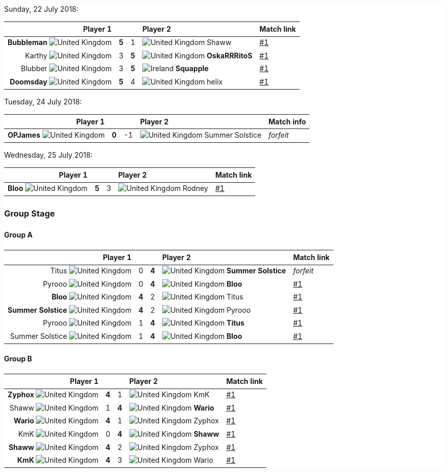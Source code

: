 Sunday, 22 July 2018:

| Player 1 |  |  | Player 2 | Match link |
| --: | :-: | :-: | :-- | :-- |
| **Bubbleman** ![][flag_GB] | **5** | 1 | ![][flag_GB] Shaww | [#1](https://osu.ppy.sh/community/matches/44398762) |
| Karthy ![][flag_GB] | 3 | **5** | ![][flag_GB] **OskaRRRitoS** | [#1](https://osu.ppy.sh/community/matches/44398297) |
| Blubber ![][flag_GB] | 3 | **5** | ![][flag_IE] **Squapple** | [#1](https://osu.ppy.sh/community/matches/44401163) |
| **Doomsday** ![][flag_GB] | **5** | 4 | ![][flag_GB] helix | [#1](https://osu.ppy.sh/community/matches/44402979) |

Tuesday, 24 July 2018:

| Player 1 |  |  | Player 2 | Match info |
| --: | :-: | :-: | :-- | :-- |
| **OPJames** ![][flag_GB] | **0** | -1 | ![][flag_GB] Summer Solstice | *forfeit* |

Wednesday, 25 July 2018:

| Player 1 |  |  | Player 2 | Match link |
| --: | :-: | :-: | :-- | :-- |
| **Bloo** ![][flag_GB] | **5** | 3 | ![][flag_GB] Rodney | [#1](https://osu.ppy.sh/community/matches/44484405) |

### Group Stage

#### Group A

| Player 1 |  |  | Player 2 | Match link |
| --: | :-: | :-: | :-- | :-- |
| Titus ![][flag_GB] | 0 | **4** | ![][flag_GB] **Summer Solstice** | *forfeit* |
| Pyrooo ![][flag_GB] | 0 | **4** | ![][flag_GB] **Bloo** | [#1](https://osu.ppy.sh/community/matches/43997134) |
| **Bloo** ![][flag_GB] | **4** | 2 | ![][flag_GB] Titus | [#1](https://osu.ppy.sh/community/matches/43976221) |
| **Summer Solstice** ![][flag_GB] | **4** | 2 | ![][flag_GB] Pyrooo | [#1](https://osu.ppy.sh/community/matches/44003045) |
| Pyrooo ![][flag_GB] | 1 | **4** | ![][flag_GB] **Titus** | [#1](https://osu.ppy.sh/community/matches/43973897) |
| Summer Solstice ![][flag_GB] | 1 | **4** | ![][flag_GB] **Bloo** | [#1](https://osu.ppy.sh/community/matches/44032447) |

#### Group B

| Player 1 |  |  | Player 2 | Match link |
| --: | :-: | :-: | :-- | :-- |
| **Zyphox** ![][flag_GB] | **4** | 1 | ![][flag_GB] KmK | [#1](https://osu.ppy.sh/community/matches/43969612) |
| Shaww ![][flag_GB] | 1 | **4** | ![][flag_GB] **Wario** | [#1](https://osu.ppy.sh/community/matches/43965540) |
| **Wario** ![][flag_GB] | **4** | 1 | ![][flag_GB] Zyphox | [#1](https://osu.ppy.sh/community/matches/43995919) |
| KmK ![][flag_GB] | 0 | **4** | ![][flag_GB] **Shaww** | [#1](https://osu.ppy.sh/community/matches/43968132) |
| **Shaww** ![][flag_GB] | **4** | 2 | ![][flag_GB] Zyphox | [#1](https://osu.ppy.sh/community/matches/43994454) |
| **KmK** ![][flag_GB] | **4** | 3 | ![][flag_GB] Wario | [#1](https://osu.ppy.sh/community/matches/43998239) |


[flag_BR]: /wiki/shared/flag/BR.gif "Brazil"
[flag_CA]: /wiki/shared/flag/CA.gif "Canada"
[flag_DE]: /wiki/shared/flag/DE.gif "Germany"
[flag_FI]: /wiki/shared/flag/FI.gif "Finland"
[flag_FR]: /wiki/shared/flag/FR.gif "France"
[flag_GB]: /wiki/shared/flag/GB.gif "United Kingdom"
[flag_IE]: /wiki/shared/flag/IE.gif "Ireland"
[flag_NL]: /wiki/shared/flag/NL.gif "Netherlands"
[flag_NO]: /wiki/shared/flag/NO.gif "Norway"
[flag_PL]: /wiki/shared/flag/PL.gif "Poland"
[flag_US]: /wiki/shared/flag/US.gif "United States"